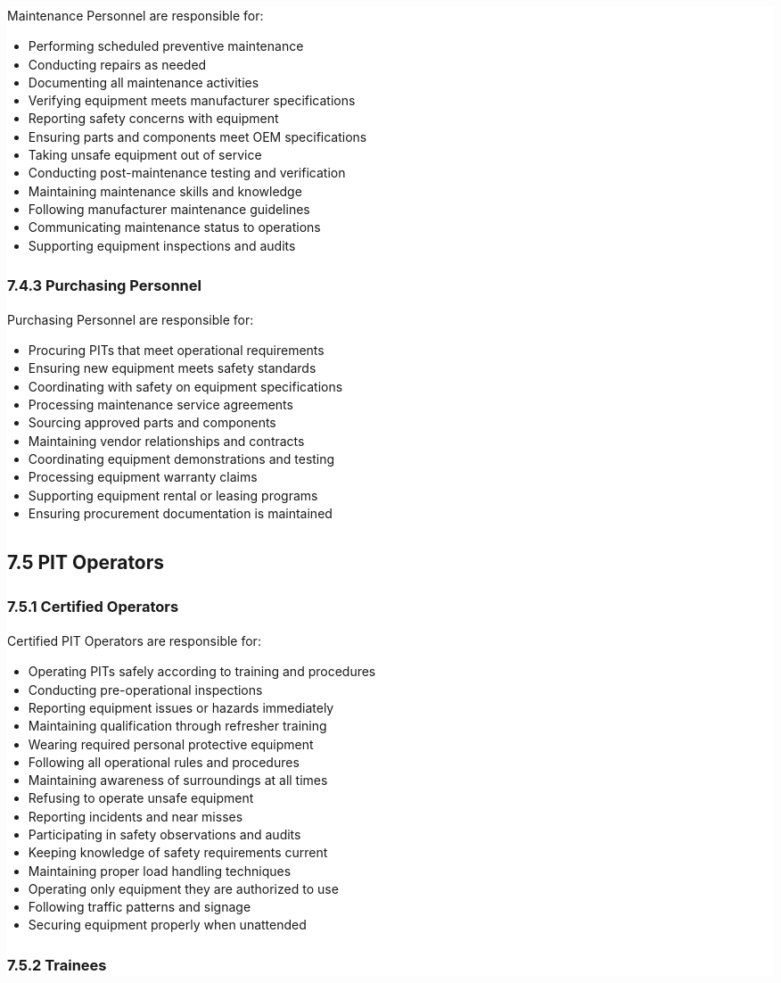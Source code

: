 Maintenance Personnel are responsible for:
- Performing scheduled preventive maintenance
- Conducting repairs as needed
- Documenting all maintenance activities
- Verifying equipment meets manufacturer specifications
- Reporting safety concerns with equipment
- Ensuring parts and components meet OEM specifications
- Taking unsafe equipment out of service
- Conducting post-maintenance testing and verification
- Maintaining maintenance skills and knowledge
- Following manufacturer maintenance guidelines
- Communicating maintenance status to operations
- Supporting equipment inspections and audits

### 7.4.3 Purchasing Personnel

Purchasing Personnel are responsible for:
- Procuring PITs that meet operational requirements
- Ensuring new equipment meets safety standards
- Coordinating with safety on equipment specifications
- Processing maintenance service agreements
- Sourcing approved parts and components
- Maintaining vendor relationships and contracts
- Coordinating equipment demonstrations and testing
- Processing equipment warranty claims
- Supporting equipment rental or leasing programs
- Ensuring procurement documentation is maintained

## 7.5 PIT Operators

### 7.5.1 Certified Operators

Certified PIT Operators are responsible for:
- Operating PITs safely according to training and procedures
- Conducting pre-operational inspections
- Reporting equipment issues or hazards immediately
- Maintaining qualification through refresher training
- Wearing required personal protective equipment
- Following all operational rules and procedures
- Maintaining awareness of surroundings at all times
- Refusing to operate unsafe equipment
- Reporting incidents and near misses
- Participating in safety observations and audits
- Keeping knowledge of safety requirements current
- Maintaining proper load handling techniques
- Operating only equipment they are authorized to use
- Following traffic patterns and signage
- Securing equipment properly when unattended

### 7.5.2 Trainees
